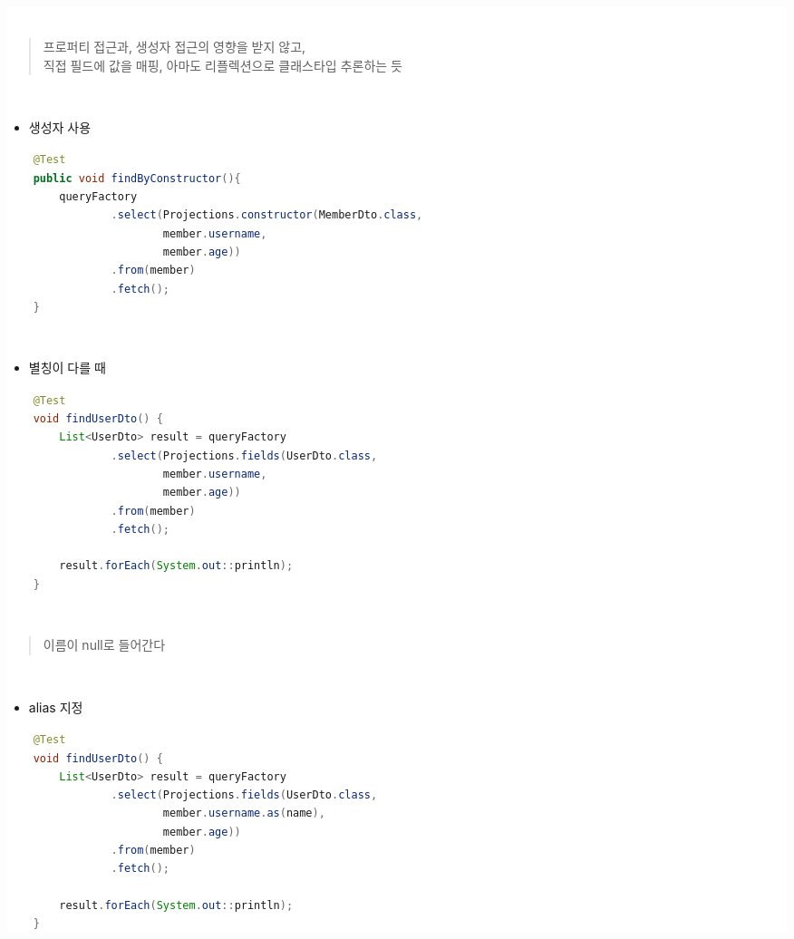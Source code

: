 </br>

> 프로퍼티 접근과, 생성자 접근의 영향을 받지 않고,  
> 직접 필드에 값을 매핑, 아마도 리플렉션으로 클래스타입 추론하는 듯

</br>

- 생성자 사용

```java
    @Test
    public void findByConstructor(){
        queryFactory
                .select(Projections.constructor(MemberDto.class,
                        member.username,
                        member.age))
                .from(member)
                .fetch();
    }
```

</br>

- 별칭이 다를 때

```java
    @Test
    void findUserDto() {
        List<UserDto> result = queryFactory
                .select(Projections.fields(UserDto.class,
                        member.username,
                        member.age))
                .from(member)
                .fetch();

        result.forEach(System.out::println);
    }
```

</br>

> 이름이 null로 들어간다

</br>

- alias 지정

```java
    @Test
    void findUserDto() {
        List<UserDto> result = queryFactory
                .select(Projections.fields(UserDto.class,
                        member.username.as(name),
                        member.age))
                .from(member)
                .fetch();

        result.forEach(System.out::println);
    }
```
